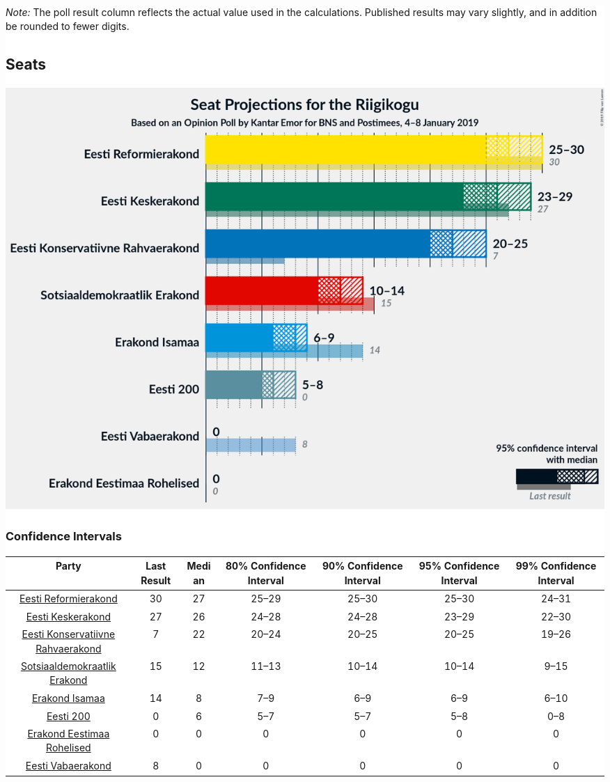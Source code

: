 *Note:* The poll result column reflects the actual value used in the calculations. Published results may vary slightly, and in addition be rounded to fewer digits.

## Seats

![Graph with seats not yet produced](2019-01-08-KantarEmor-seats.png "Seats")

### Confidence Intervals

| Party | Last Result | Median | 80% Confidence Interval | 90% Confidence Interval | 95% Confidence Interval | 99% Confidence Interval |
|:-----:|:-----------:|:------:|:-----------------------:|:-----------------------:|:-----------------------:|:-----------------------:|
| <a href="#eesti-reformierakond">Eesti Reformierakond</a> | 30 | 27 | 25–29 |25–30 |25–30 |24–31 |
| <a href="#eesti-keskerakond">Eesti Keskerakond</a> | 27 | 26 | 24–28 |24–28 |23–29 |22–30 |
| <a href="#eesti-konservatiivne-rahvaerakond">Eesti Konservatiivne Rahvaerakond</a> | 7 | 22 | 20–24 |20–25 |20–25 |19–26 |
| <a href="#sotsiaaldemokraatlik-erakond">Sotsiaaldemokraatlik Erakond</a> | 15 | 12 | 11–13 |10–14 |10–14 |9–15 |
| <a href="#erakond-isamaa">Erakond Isamaa</a> | 14 | 8 | 7–9 |6–9 |6–9 |6–10 |
| <a href="#eesti-200">Eesti 200</a> | 0 | 6 | 5–7 |5–7 |5–8 |0–8 |
| <a href="#erakond-eestimaa-rohelised">Erakond Eestimaa Rohelised</a> | 0 | 0 | 0 |0 |0 |0 |
| <a href="#eesti-vabaerakond">Eesti Vabaerakond</a> | 8 | 0 | 0 |0 |0 |0 |
